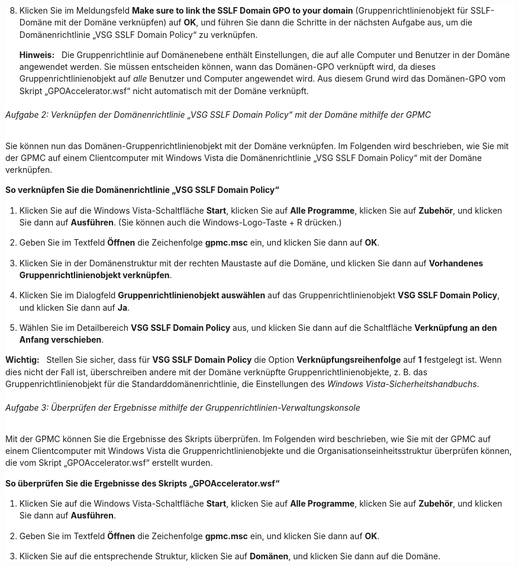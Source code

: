 8.  Klicken Sie im Meldungsfeld **Make sure to link the SSLF Domain GPO to your domain** (Gruppenrichtlinienobjekt für SSLF-Domäne mit der Domäne verknüpfen) auf **OK**, und führen Sie dann die Schritte in der nächsten Aufgabe aus, um die Domänenrichtlinie „VSG SSLF Domain Policy“ zu verknüpfen.

    **Hinweis:**   Die Gruppenrichtlinie auf Domänenebene enthält Einstellungen, die auf alle Computer und Benutzer in der Domäne angewendet werden. Sie müssen entscheiden können, wann das Domänen-GPO verknüpft wird, da dieses Gruppenrichtlinienobjekt auf *alle* Benutzer und Computer angewendet wird. Aus diesem Grund wird das Domänen-GPO vom Skript „GPOAccelerator.wsf“ nicht automatisch mit der Domäne verknüpft.

###### Aufgabe 2: Verknüpfen der Domänenrichtlinie „VSG SSLF Domain Policy“ mit der Domäne mithilfe der GPMC

Sie können nun das Domänen-Gruppenrichtlinienobjekt mit der Domäne verknüpfen. Im Folgenden wird beschrieben, wie Sie mit der GPMC auf einem Clientcomputer mit Windows Vista die Domänenrichtlinie „VSG SSLF Domain Policy“ mit der Domäne verknüpfen.

**So verknüpfen Sie die Domänenrichtlinie „VSG SSLF Domain Policy“**

1.  Klicken Sie auf die Windows Vista-Schaltfläche **Start**, klicken Sie auf **Alle Programme**, klicken Sie auf **Zubehör**, und klicken Sie dann auf **Ausführen**. (Sie können auch die Windows-Logo-Taste + R drücken.)

2.  Geben Sie im Textfeld **Öffnen** die Zeichenfolge **gpmc.msc** ein, und klicken Sie dann auf **OK**.

3.  Klicken Sie in der Domänenstruktur mit der rechten Maustaste auf die Domäne, und klicken Sie dann auf **Vorhandenes Gruppenrichtlinienobjekt verknüpfen**.

4.  Klicken Sie im Dialogfeld **Gruppenrichtlinienobjekt auswählen** auf das Gruppenrichtlinienobjekt **VSG SSLF Domain Policy**, und klicken Sie dann auf **Ja**.

5.  Wählen Sie im Detailbereich **VSG SSLF Domain Policy** aus, und klicken Sie dann auf die Schaltfläche **Verknüpfung an den Anfang verschieben**.

**Wichtig:**   Stellen Sie sicher, dass für **VSG SSLF Domain Policy** die Option **Verknüpfungsreihenfolge** auf **1** festgelegt ist. Wenn dies nicht der Fall ist, überschreiben andere mit der Domäne verknüpfte Gruppenrichtlinienobjekte, z. B. das Gruppenrichtlinienobjekt für die Standarddomänenrichtlinie, die Einstellungen des *Windows* *Vista-Sicherheitshandbuchs*.

###### Aufgabe 3: Überprüfen der Ergebnisse mithilfe der Gruppenrichtlinien-Verwaltungskonsole

Mit der GPMC können Sie die Ergebnisse des Skripts überprüfen. Im Folgenden wird beschrieben, wie Sie mit der GPMC auf einem Clientcomputer mit Windows Vista die Gruppenrichtlinienobjekte und die Organisationseinheitsstruktur überprüfen können, die vom Skript „GPOAccelerator.wsf“ erstellt wurden.

**So überprüfen Sie die Ergebnisse des Skripts „GPOAccelerator.wsf“**

1.  Klicken Sie auf die Windows Vista-Schaltfläche **Start**, klicken Sie auf **Alle Programme**, klicken Sie auf **Zubehör**, und klicken Sie dann auf **Ausführen**.

2.  Geben Sie im Textfeld **Öffnen** die Zeichenfolge **gpmc.msc** ein, und klicken Sie dann auf **OK**.

3.  Klicken Sie auf die entsprechende Struktur, klicken Sie auf **Domänen**, und klicken Sie dann auf die Domäne.
